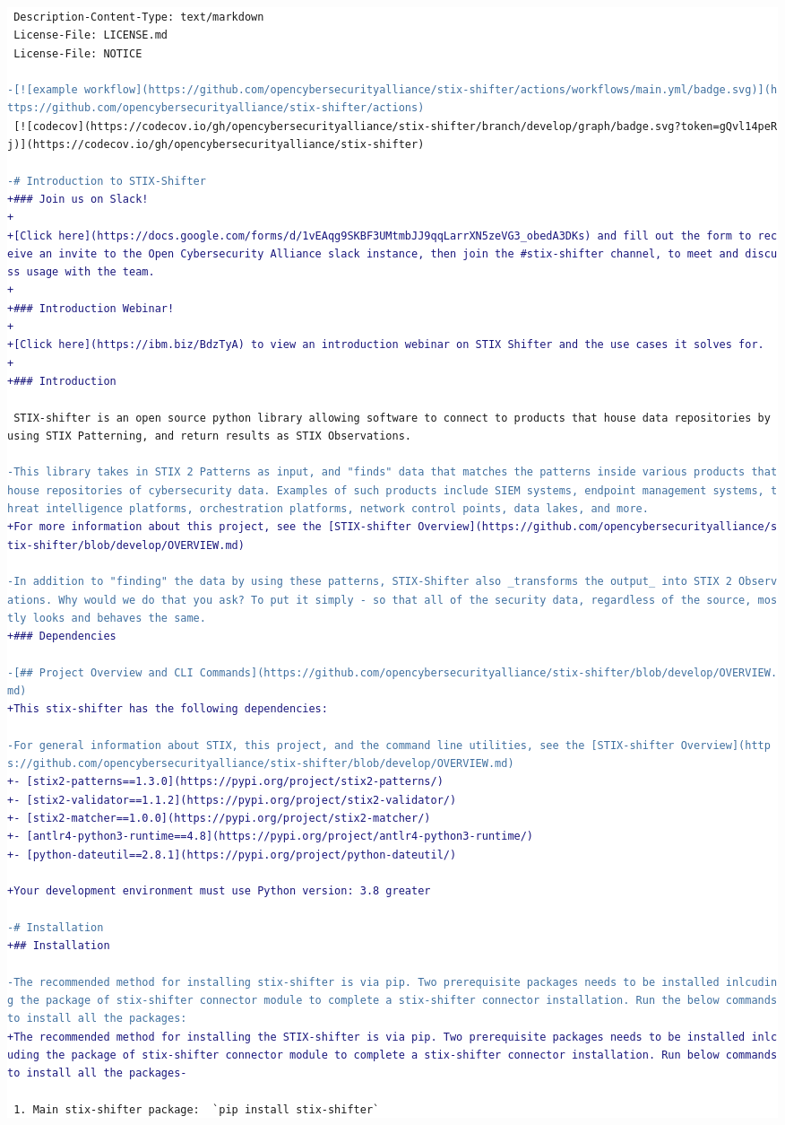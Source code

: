 ```diff
 Description-Content-Type: text/markdown
 License-File: LICENSE.md
 License-File: NOTICE
 
-[![example workflow](https://github.com/opencybersecurityalliance/stix-shifter/actions/workflows/main.yml/badge.svg)](https://github.com/opencybersecurityalliance/stix-shifter/actions)
 [![codecov](https://codecov.io/gh/opencybersecurityalliance/stix-shifter/branch/develop/graph/badge.svg?token=gQvl14peRj)](https://codecov.io/gh/opencybersecurityalliance/stix-shifter)
 
-# Introduction to STIX-Shifter
+### Join us on Slack!
+
+[Click here](https://docs.google.com/forms/d/1vEAqg9SKBF3UMtmbJJ9qqLarrXN5zeVG3_obedA3DKs) and fill out the form to receive an invite to the Open Cybersecurity Alliance slack instance, then join the #stix-shifter channel, to meet and discuss usage with the team.
+
+### Introduction Webinar!
+
+[Click here](https://ibm.biz/BdzTyA) to view an introduction webinar on STIX Shifter and the use cases it solves for.
+
+### Introduction
 
 STIX-shifter is an open source python library allowing software to connect to products that house data repositories by using STIX Patterning, and return results as STIX Observations.
 
-This library takes in STIX 2 Patterns as input, and "finds" data that matches the patterns inside various products that house repositories of cybersecurity data. Examples of such products include SIEM systems, endpoint management systems, threat intelligence platforms, orchestration platforms, network control points, data lakes, and more.
+For more information about this project, see the [STIX-shifter Overview](https://github.com/opencybersecurityalliance/stix-shifter/blob/develop/OVERVIEW.md)
 
-In addition to "finding" the data by using these patterns, STIX-Shifter also _transforms the output_ into STIX 2 Observations. Why would we do that you ask? To put it simply - so that all of the security data, regardless of the source, mostly looks and behaves the same.
+### Dependencies
 
-[## Project Overview and CLI Commands](https://github.com/opencybersecurityalliance/stix-shifter/blob/develop/OVERVIEW.md)
+This stix-shifter has the following dependencies:
 
-For general information about STIX, this project, and the command line utilities, see the [STIX-shifter Overview](https://github.com/opencybersecurityalliance/stix-shifter/blob/develop/OVERVIEW.md)
+- [stix2-patterns==1.3.0](https://pypi.org/project/stix2-patterns/)
+- [stix2-validator==1.1.2](https://pypi.org/project/stix2-validator/)
+- [stix2-matcher==1.0.0](https://pypi.org/project/stix2-matcher/)
+- [antlr4-python3-runtime==4.8](https://pypi.org/project/antlr4-python3-runtime/)
+- [python-dateutil==2.8.1](https://pypi.org/project/python-dateutil/)
 
+Your development environment must use Python version: 3.8 greater
 
-# Installation
+## Installation
 
-The recommended method for installing stix-shifter is via pip. Two prerequisite packages needs to be installed inlcuding the package of stix-shifter connector module to complete a stix-shifter connector installation. Run the below commands to install all the packages:
+The recommended method for installing the STIX-shifter is via pip. Two prerequisite packages needs to be installed inlcuding the package of stix-shifter connector module to complete a stix-shifter connector installation. Run below commands to install all the packages-
 
 1. Main stix-shifter package:  `pip install stix-shifter`
```